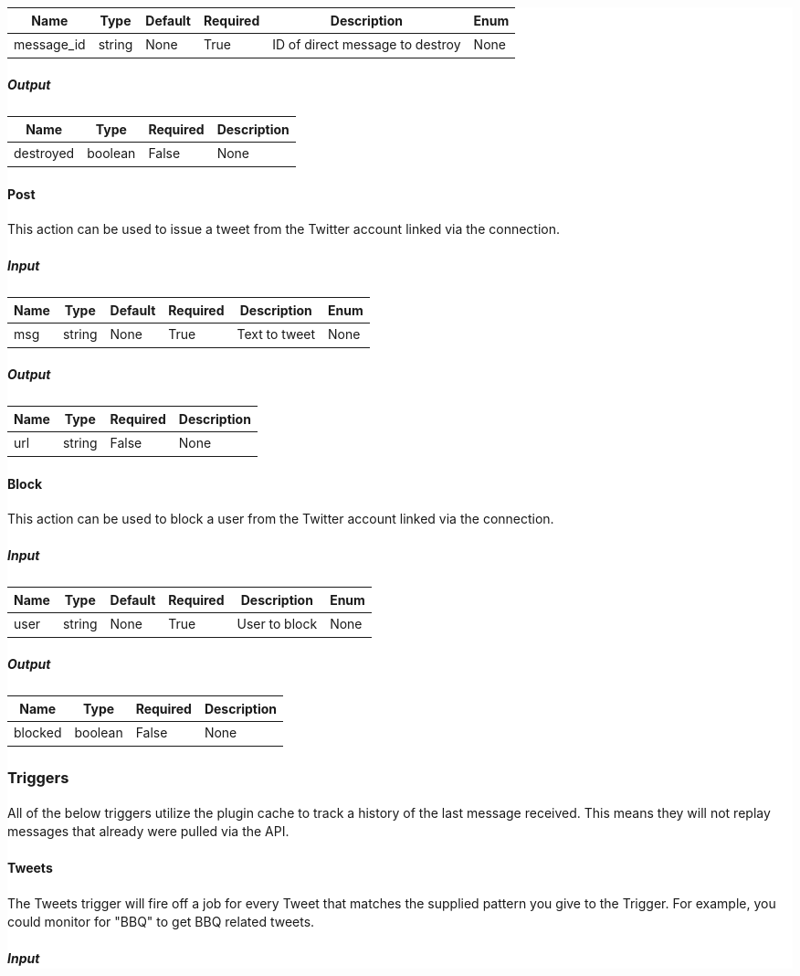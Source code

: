 |Name|Type|Default|Required|Description|Enum|
|----|----|-------|--------|-----------|----|
|message_id|string|None|True|ID of direct message to destroy|None|

##### Output

|Name|Type|Required|Description|
|----|----|--------|-----------|
|destroyed|boolean|False|None|

#### Post

This action can be used to issue a tweet from the Twitter account linked via the connection.

##### Input

|Name|Type|Default|Required|Description|Enum|
|----|----|-------|--------|-----------|----|
|msg|string|None|True|Text to tweet|None|

##### Output

|Name|Type|Required|Description|
|----|----|--------|-----------|
|url|string|False|None|

#### Block

This action can be used to block a user from the Twitter account linked via the connection.

##### Input

|Name|Type|Default|Required|Description|Enum|
|----|----|-------|--------|-----------|----|
|user|string|None|True|User to block|None|

##### Output

|Name|Type|Required|Description|
|----|----|--------|-----------|
|blocked|boolean|False|None|

### Triggers

All of the below triggers utilize the plugin cache to track a history of the last message received.
This means they will not replay messages that already were pulled via the API.

#### Tweets

The Tweets trigger will fire off a job for every Tweet that matches the supplied pattern you give to the Trigger. For example, you could monitor for "BBQ" to get BBQ related tweets.

##### Input
